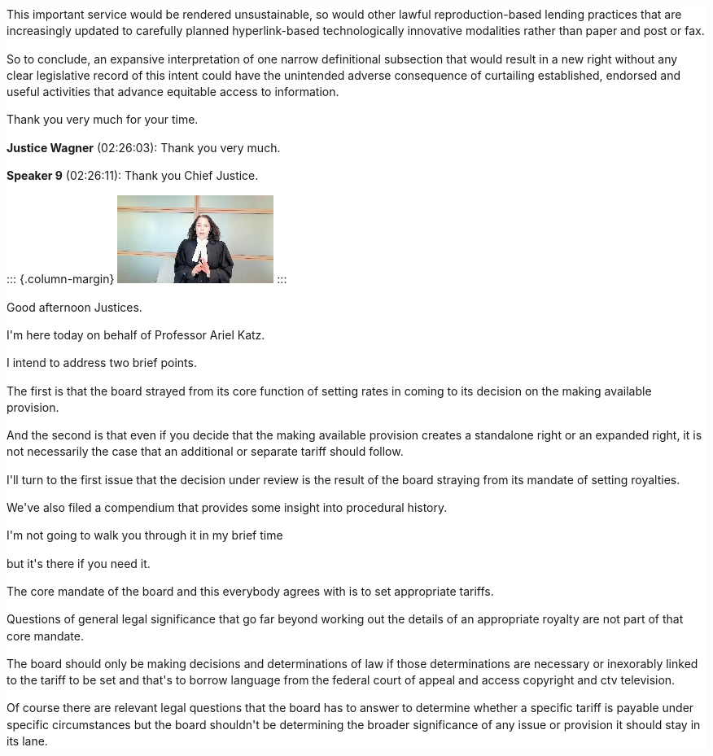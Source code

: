 This important service would be rendered unsustainable, so would other lawful reproduction-based lending practices that are increasingly updated to carefully planned hyperlink-based technologically innovative modalities rather than paper and post or fax.

So to conclude, an expansive interpretation of one narrow definitional subsection that would result in a new right without any clear legislative record of this intent could have the unintended adverse consequence of curtailing established, endorsed and useful activities that advance equitable access to information.

Thank you very much for your time.

**Justice Wagner** (02:26:03): Thank you very much.

**Speaker 9** (02:26:11): Thank you Chief Justice.

::: {.column-margin}
![](8826.png)
:::

Good afternoon Justices.

I'm here today on behalf of Professor Ariel Katz.

I intend to address two brief points.

The first is that the board strayed from its core function of setting rates in coming to its decision on the making available provision.

And the second is that even if you decide that the making available provision creates a standalone right or an expanded right, it is not necessarily the case that an additional or separate tariff should follow.

I'll turn to the first issue that the decision under review is the result of the board straying from its mandate of setting royalties.

We've also filed a compendium that provides some insight into procedural history.

I'm not going to walk you through it in my brief time

but it's there if you need it.

The core mandate of the board and this everybody agrees with is to set appropriate tariffs.

Questions of general legal significance that go far beyond working out the details of an appropriate royalty are not part of that core mandate.

The board should only be making decisions and determinations of law if those determinations are necessary or inexorably linked to the tariff to be set and that's to borrow language from the federal court of appeal and access copyright and ctv television.

Of course there are relevant legal questions that the board has to answer to determine whether a specific tariff is payable under specific circumstances but the board shouldn't be determining the broader significance of any issue or provision it should stay in its lane.
